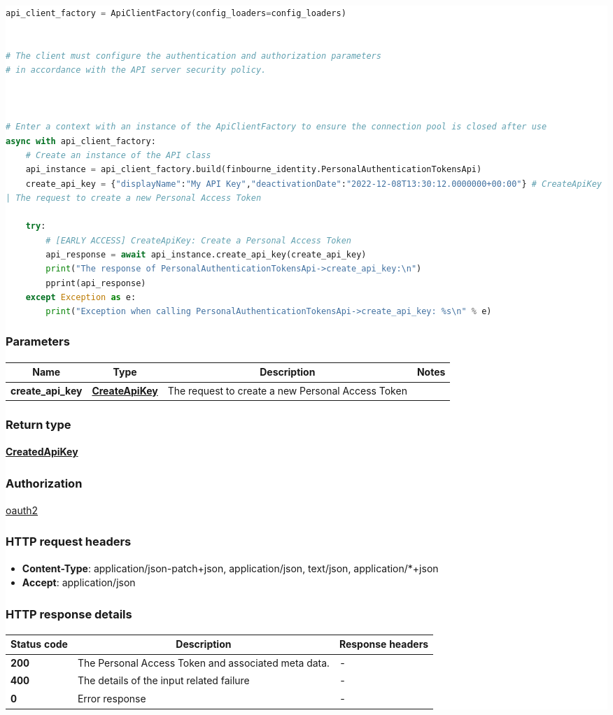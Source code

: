 ```python
api_client_factory = ApiClientFactory(config_loaders=config_loaders)


# The client must configure the authentication and authorization parameters
# in accordance with the API server security policy.



# Enter a context with an instance of the ApiClientFactory to ensure the connection pool is closed after use
async with api_client_factory:
    # Create an instance of the API class
    api_instance = api_client_factory.build(finbourne_identity.PersonalAuthenticationTokensApi)
    create_api_key = {"displayName":"My API Key","deactivationDate":"2022-12-08T13:30:12.0000000+00:00"} # CreateApiKey | The request to create a new Personal Access Token

    try:
        # [EARLY ACCESS] CreateApiKey: Create a Personal Access Token
        api_response = await api_instance.create_api_key(create_api_key)
        print("The response of PersonalAuthenticationTokensApi->create_api_key:\n")
        pprint(api_response)
    except Exception as e:
        print("Exception when calling PersonalAuthenticationTokensApi->create_api_key: %s\n" % e)
```


### Parameters

Name | Type | Description  | Notes
------------- | ------------- | ------------- | -------------
 **create_api_key** | [**CreateApiKey**](CreateApiKey.md)| The request to create a new Personal Access Token | 

### Return type

[**CreatedApiKey**](CreatedApiKey.md)

### Authorization

[oauth2](../README.md#oauth2)

### HTTP request headers

 - **Content-Type**: application/json-patch+json, application/json, text/json, application/*+json
 - **Accept**: application/json

### HTTP response details
| Status code | Description | Response headers |
|-------------|-------------|------------------|
**200** | The Personal Access Token and associated meta data. |  -  |
**400** | The details of the input related failure |  -  |
**0** | Error response |  -  |
